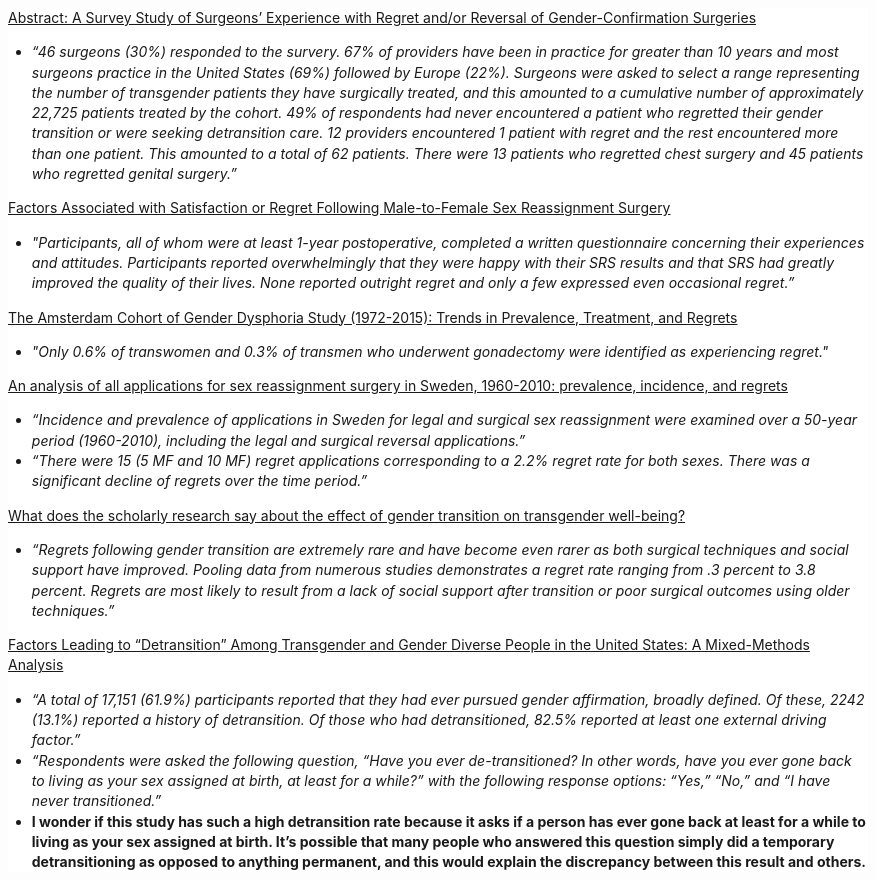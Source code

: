 [Abstract: A Survey Study of Surgeons’ Experience with Regret and/or Reversal of Gender-Confirmation Surgeries](https://journals.lww.com/prsgo/Fulltext/2018/08001/Abstract__A_Survey_Study_of_Surgeons__Experience.266.aspx)

- _“46 surgeons (30%) responded to the survery. 67% of providers have been in practice for greater than 10 years and most surgeons practice in the United States (69%) followed by Europe (22%). Surgeons were asked to select a range representing the number of transgender patients they have surgically treated, and this amounted to a cumulative number of approximately 22,725 patients treated by the cohort. 49% of respondents had never encountered a patient who regretted their gender transition or were seeking detransition care. 12 providers encountered 1 patient with regret and the rest encountered more than one patient. This amounted to a total of 62 patients. There were 13 patients who regretted chest surgery and 45 patients who regretted genital surgery.”_

[Factors Associated with Satisfaction or Regret Following Male-to-Female Sex Reassignment Surgery](https://link.springer.com/article/10.1023/A:1024086814364#page-1)

- _"Participants, all of whom were at least 1-year postoperative, completed a written questionnaire concerning their experiences and attitudes. Participants reported overwhelmingly that they were happy with their SRS results and that SRS had greatly improved the quality of their lives. None reported outright regret and only a few expressed even occasional regret.”_

[The Amsterdam Cohort of Gender Dysphoria Study (1972-2015): Trends in Prevalence, Treatment, and Regrets](https://pubmed.ncbi.nlm.nih.gov/29463477/)

- _"Only 0.6% of transwomen and 0.3% of transmen who underwent gonadectomy were identified as experiencing regret."_

[An analysis of all applications for sex reassignment surgery in Sweden, 1960-2010: prevalence, incidence, and regrets](https://pubmed.ncbi.nlm.nih.gov/24872188/)

- _“Incidence and prevalence of applications in Sweden for legal and surgical sex reassignment were examined over a 50-year period (1960-2010), including the legal and surgical reversal applications.”_
- _“There were 15 (5 MF and 10 MF) regret applications corresponding to a 2.2% regret rate for both sexes. There was a significant decline of regrets over the time period.”_

[What does the scholarly research say about the effect of gender transition on transgender well-being?](https://whatweknow.inequality.cornell.edu/topics/lgbt-equality/what-does-the-scholarly-research-say-about-the-well-being-of-transgender-people/)

- _“Regrets following gender transition are extremely rare and have become even rarer as both surgical techniques and social support have improved. Pooling data from numerous studies demonstrates a regret rate ranging from .3 percent to 3.8 percent. Regrets are most likely to result from a lack of social support after transition or poor surgical outcomes using older techniques.”_

[Factors Leading to “Detransition” Among Transgender and Gender Diverse People in the United States: A Mixed-Methods Analysis](https://www.ncbi.nlm.nih.gov/pmc/articles/PMC8213007/)

- _“A total of 17,151 (61.9%) participants reported that they had ever pursued gender affirmation, broadly defined. Of these, 2242 (13.1%) reported a history of detransition. Of those who had detransitioned, 82.5% reported at least one external driving factor.”_
- _“Respondents were asked the following question, “Have you ever de-transitioned? In other words, have you ever gone back to living as your sex assigned at birth, at least for a while?” with the following response options: “Yes,” “No,” and “I have never transitioned.”_
- **I wonder if this study has such a high detransition rate because it asks if a person has ever gone back at least for a while to living as your sex assigned at birth. It’s possible that many people who answered this question simply did a temporary detransitioning as opposed to anything permanent, and this would explain the discrepancy between this result and others.**

